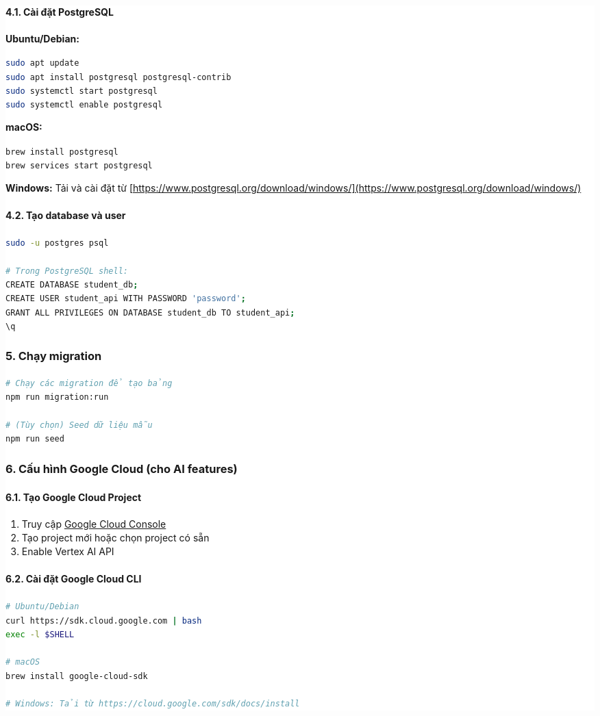 #### 4.1. Cài đặt PostgreSQL

**Ubuntu/Debian:**

```bash
sudo apt update
sudo apt install postgresql postgresql-contrib
sudo systemctl start postgresql
sudo systemctl enable postgresql
```

**macOS:**

```bash
brew install postgresql
brew services start postgresql
```

**Windows:**
Tải và cài đặt từ [https://www.postgresql.org/download/windows/](https://www.postgresql.org/download/windows/)

#### 4.2. Tạo database và user

```bash
sudo -u postgres psql

# Trong PostgreSQL shell:
CREATE DATABASE student_db;
CREATE USER student_api WITH PASSWORD 'password';
GRANT ALL PRIVILEGES ON DATABASE student_db TO student_api;
\q
```

### 5. Chạy migration

```bash
# Chạy các migration để tạo bảng
npm run migration:run

# (Tùy chọn) Seed dữ liệu mẫu
npm run seed
```

### 6. Cấu hình Google Cloud (cho AI features)

#### 6.1. Tạo Google Cloud Project

1. Truy cập [Google Cloud Console](https://console.cloud.google.com/)
2. Tạo project mới hoặc chọn project có sẵn
3. Enable Vertex AI API

#### 6.2. Cài đặt Google Cloud CLI

```bash
# Ubuntu/Debian
curl https://sdk.cloud.google.com | bash
exec -l $SHELL

# macOS
brew install google-cloud-sdk

# Windows: Tải từ https://cloud.google.com/sdk/docs/install
```
